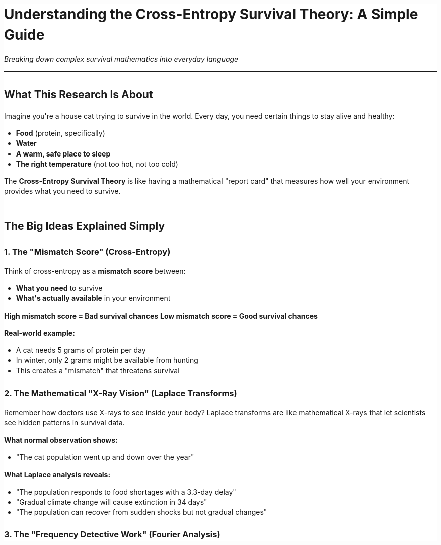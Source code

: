 # Understanding the Cross-Entropy Survival Theory: A Simple Guide

*Breaking down complex survival mathematics into everyday language*

---

## What This Research Is About

Imagine you're a house cat trying to survive in the world. Every day, you need certain things to stay alive and healthy:
- **Food** (protein, specifically)
- **Water** 
- **A warm, safe place to sleep**
- **The right temperature** (not too hot, not too cold)

The **Cross-Entropy Survival Theory** is like having a mathematical "report card" that measures how well your environment provides what you need to survive.

---

## The Big Ideas Explained Simply

### 1. The "Mismatch Score" (Cross-Entropy)

Think of cross-entropy as a **mismatch score** between:
- **What you need** to survive
- **What's actually available** in your environment

**High mismatch score = Bad survival chances**
**Low mismatch score = Good survival chances**

**Real-world example:**
- A cat needs 5 grams of protein per day
- In winter, only 2 grams might be available from hunting
- This creates a "mismatch" that threatens survival

### 2. The Mathematical "X-Ray Vision" (Laplace Transforms)

Remember how doctors use X-rays to see inside your body? Laplace transforms are like mathematical X-rays that let scientists see hidden patterns in survival data.

**What normal observation shows:**
- "The cat population went up and down over the year"

**What Laplace analysis reveals:**
- "The population responds to food shortages with a 3.3-day delay"
- "Gradual climate change will cause extinction in 34 days"
- "The population can recover from sudden shocks but not gradual changes"

### 3. The "Frequency Detective Work" (Fourier Analysis)
